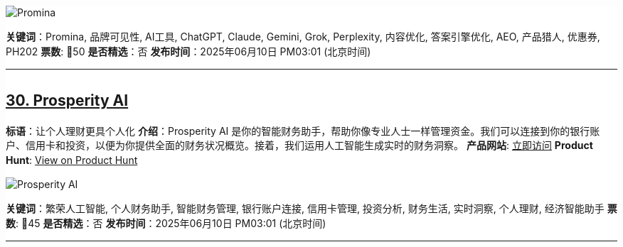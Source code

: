 ![Promina]()

**关键词**：Promina, 品牌可见性, AI工具, ChatGPT, Claude, Gemini, Grok, Perplexity, 内容优化, 答案引擎优化, AEO, 产品猎人, 优惠券, PH202
**票数**: 🔺50
**是否精选**：否
**发布时间**：2025年06月10日 PM03:01 (北京时间)

---

## [30. Prosperity AI ](https://www.producthunt.com/posts/prosperity-ai?utm_campaign=producthunt-api&utm_medium=api-v2&utm_source=Application%3A+daily+ph+%28ID%3A+133301%29)
**标语**：让个人理财更具个人化
**介绍**：Prosperity AI 是你的智能财务助手，帮助你像专业人士一样管理资金。我们可以连接到你的银行账户、信用卡和投资，以便为你提供全面的财务状况概览。接着，我们运用人工智能生成实时的财务洞察。
**产品网站**: [立即访问](https://www.producthunt.com/r/4YNYB67LPRZX6W?utm_campaign=producthunt-api&utm_medium=api-v2&utm_source=Application%3A+daily+ph+%28ID%3A+133301%29)
**Product Hunt**: [View on Product Hunt](https://www.producthunt.com/posts/prosperity-ai?utm_campaign=producthunt-api&utm_medium=api-v2&utm_source=Application%3A+daily+ph+%28ID%3A+133301%29)

![Prosperity AI ]()

**关键词**：繁荣人工智能, 个人财务助手, 智能财务管理, 银行账户连接, 信用卡管理, 投资分析, 财务生活, 实时洞察, 个人理财, 经济智能助手
**票数**: 🔺45
**是否精选**：否
**发布时间**：2025年06月10日 PM03:01 (北京时间)

---

